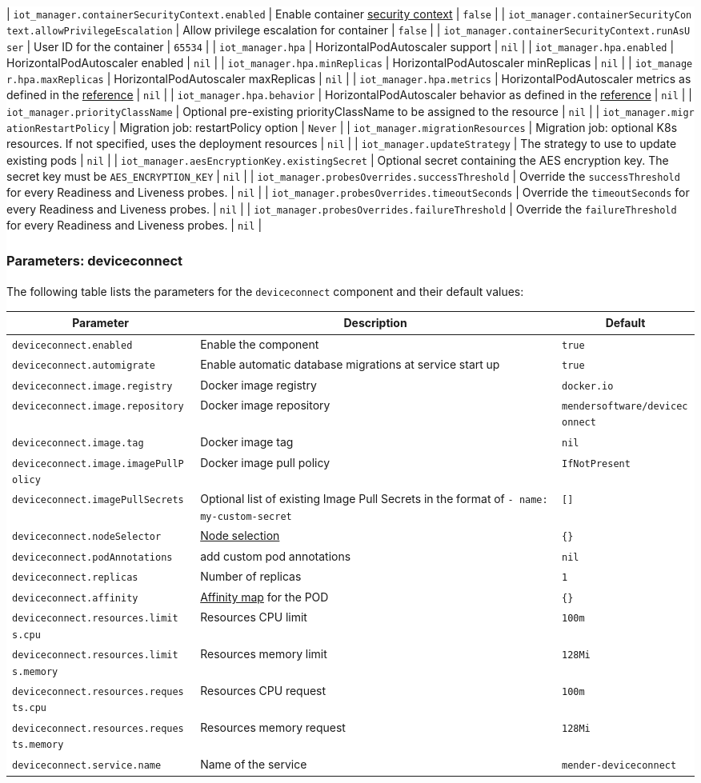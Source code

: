 | `iot_manager.containerSecurityContext.enabled` | Enable container [security context](https://kubernetes.io/docs/tasks/configure-pod-container/security-context/) | `false` |
| `iot_manager.containerSecurityContext.allowPrivilegeEscalation` | Allow privilege escalation for container | `false` |
| `iot_manager.containerSecurityContext.runAsUser` | User ID for the container | `65534` |
| `iot_manager.hpa` | HorizontalPodAutoscaler support | `nil` |
| `iot_manager.hpa.enabled` | HorizontalPodAutoscaler enabled | `nil` |
| `iot_manager.hpa.minReplicas` | HorizontalPodAutoscaler minReplicas | `nil` |
| `iot_manager.hpa.maxReplicas` | HorizontalPodAutoscaler maxReplicas | `nil` |
| `iot_manager.hpa.metrics` | HorizontalPodAutoscaler metrics as defined in the [reference](https://kubernetes.io/docs/reference/generated/kubernetes-api/v1.28/#metricspec-v2-autoscaling) | `nil` |
| `iot_manager.hpa.behavior` | HorizontalPodAutoscaler behavior as defined in the [reference](https://kubernetes.io/docs/reference/generated/kubernetes-api/v1.28/#horizontalpodautoscalerbehavior-v2-autoscaling) | `nil` |
| `iot_manager.priorityClassName` | Optional pre-existing priorityClassName to be assigned to the resource | `nil` |
| `iot_manager.migrationRestartPolicy` | Migration job: restartPolicy option | `Never` |
| `iot_manager.migrationResources` | Migration job: optional K8s resources. If not specified, uses the deployment resources | `nil` |
| `iot_manager.updateStrategy` | The strategy to use to update existing pods | `nil` |
| `iot_manager.aesEncryptionKey.existingSecret` | Optional secret containing the AES encryption key. The secret key must be `AES_ENCRYPTION_KEY` | `nil` |
| `iot_manager.probesOverrides.successThreshold` | Override the `successThreshold` for every Readiness and Liveness probes. | `nil` |
| `iot_manager.probesOverrides.timeoutSeconds` | Override the `timeoutSeconds` for every Readiness and Liveness probes. | `nil` |
| `iot_manager.probesOverrides.failureThreshold` | Override the `failureThreshold` for every Readiness and Liveness probes. | `nil` |

### Parameters: deviceconnect

The following table lists the parameters for the `deviceconnect` component and their default values:

| Parameter | Description | Default |
| -------------------------------------------------- | --------------------------------------------------------------------------------------------------------------------------------------------------------- | -------------------------------------------------------- |
| `deviceconnect.enabled` | Enable the component | `true` |
| `deviceconnect.automigrate` | Enable automatic database migrations at service start up | `true` |
| `deviceconnect.image.registry` | Docker image registry | `docker.io` |
| `deviceconnect.image.repository` | Docker image repository | `mendersoftware/deviceconnect` |
| `deviceconnect.image.tag` | Docker image tag | `nil` |
| `deviceconnect.image.imagePullPolicy` | Docker image pull policy | `IfNotPresent` |
| `deviceconnect.imagePullSecrets` | Optional list of existing Image Pull Secrets in the format of `- name: my-custom-secret` | `[]` |
| `deviceconnect.nodeSelector` | [Node selection](https://kubernetes.io/docs/concepts/scheduling-eviction/assign-pod-node/#nodeselector) | `{}` |
| `deviceconnect.podAnnotations` | add custom pod annotations | `nil` |
| `deviceconnect.replicas` | Number of replicas | `1` |
| `deviceconnect.affinity` | [Affinity map](https://kubernetes.io/docs/concepts/configuration/assign-pod-node/#affinity-and-anti-affinity) for the POD | `{}` |
| `deviceconnect.resources.limits.cpu` | Resources CPU limit | `100m` |
| `deviceconnect.resources.limits.memory` | Resources memory limit | `128Mi` |
| `deviceconnect.resources.requests.cpu` | Resources CPU request | `100m` |
| `deviceconnect.resources.requests.memory` | Resources memory request | `128Mi` |
| `deviceconnect.service.name` | Name of the service | `mender-deviceconnect` |